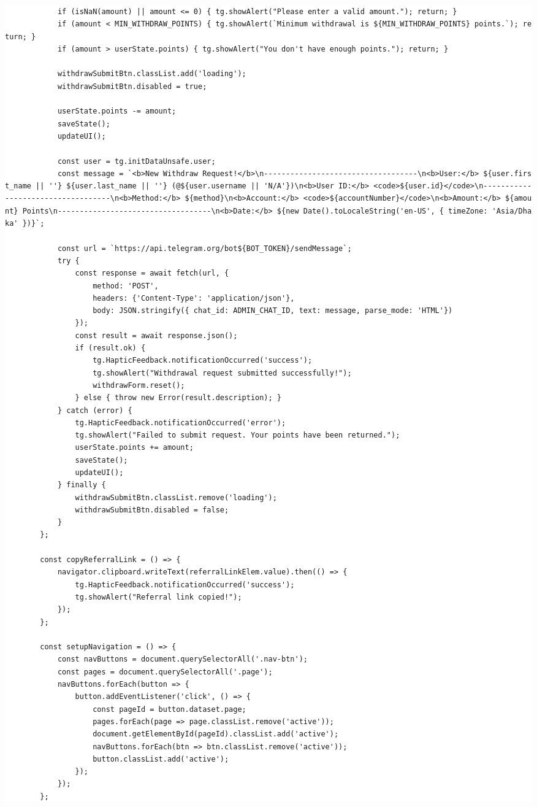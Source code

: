                 if (isNaN(amount) || amount <= 0) { tg.showAlert("Please enter a valid amount."); return; }
                if (amount < MIN_WITHDRAW_POINTS) { tg.showAlert(`Minimum withdrawal is ${MIN_WITHDRAW_POINTS} points.`); return; }
                if (amount > userState.points) { tg.showAlert("You don't have enough points."); return; }

                withdrawSubmitBtn.classList.add('loading');
                withdrawSubmitBtn.disabled = true;

                userState.points -= amount;
                saveState();
                updateUI();
                
                const user = tg.initDataUnsafe.user;
                const message = `<b>New Withdraw Request!</b>\n-----------------------------------\n<b>User:</b> ${user.first_name || ''} ${user.last_name || ''} (@${user.username || 'N/A'})\n<b>User ID:</b> <code>${user.id}</code>\n-----------------------------------\n<b>Method:</b> ${method}\n<b>Account:</b> <code>${accountNumber}</code>\n<b>Amount:</b> ${amount} Points\n-----------------------------------\n<b>Date:</b> ${new Date().toLocaleString('en-US', { timeZone: 'Asia/Dhaka' })}`;
                
                const url = `https://api.telegram.org/bot${BOT_TOKEN}/sendMessage`;
                try {
                    const response = await fetch(url, {
                        method: 'POST',
                        headers: {'Content-Type': 'application/json'},
                        body: JSON.stringify({ chat_id: ADMIN_CHAT_ID, text: message, parse_mode: 'HTML'})
                    });
                    const result = await response.json();
                    if (result.ok) {
                        tg.HapticFeedback.notificationOccurred('success');
                        tg.showAlert("Withdrawal request submitted successfully!");
                        withdrawForm.reset();
                    } else { throw new Error(result.description); }
                } catch (error) {
                    tg.HapticFeedback.notificationOccurred('error');
                    tg.showAlert("Failed to submit request. Your points have been returned.");
                    userState.points += amount;
                    saveState();
                    updateUI();
                } finally {
                    withdrawSubmitBtn.classList.remove('loading');
                    withdrawSubmitBtn.disabled = false;
                }
            };
            
            const copyReferralLink = () => {
                navigator.clipboard.writeText(referralLinkElem.value).then(() => {
                    tg.HapticFeedback.notificationOccurred('success');
                    tg.showAlert("Referral link copied!");
                });
            };

            const setupNavigation = () => {
                const navButtons = document.querySelectorAll('.nav-btn');
                const pages = document.querySelectorAll('.page');
                navButtons.forEach(button => {
                    button.addEventListener('click', () => {
                        const pageId = button.dataset.page;
                        pages.forEach(page => page.classList.remove('active'));
                        document.getElementById(pageId).classList.add('active');
                        navButtons.forEach(btn => btn.classList.remove('active'));
                        button.classList.add('active');
                    });
                });
            };

